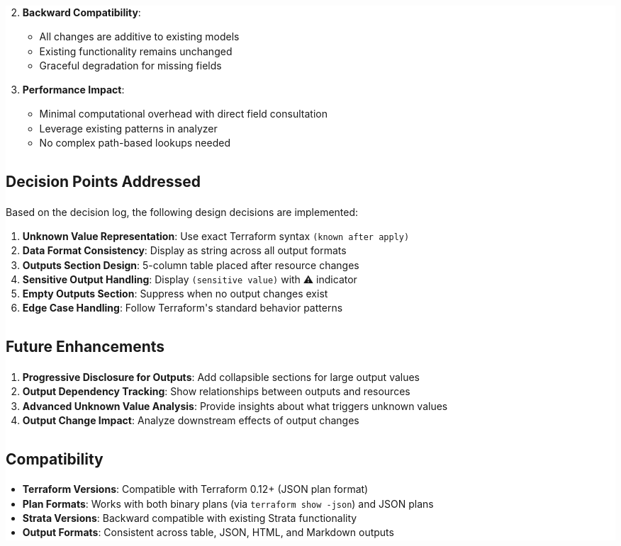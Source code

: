 2. **Backward Compatibility**:
   - All changes are additive to existing models
   - Existing functionality remains unchanged
   - Graceful degradation for missing fields

3. **Performance Impact**:
   - Minimal computational overhead with direct field consultation
   - Leverage existing patterns in analyzer
   - No complex path-based lookups needed

## Decision Points Addressed

Based on the decision log, the following design decisions are implemented:

1. **Unknown Value Representation**: Use exact Terraform syntax `(known after apply)`
2. **Data Format Consistency**: Display as string across all output formats
3. **Outputs Section Design**: 5-column table placed after resource changes
4. **Sensitive Output Handling**: Display `(sensitive value)` with ⚠️ indicator
5. **Empty Outputs Section**: Suppress when no output changes exist
6. **Edge Case Handling**: Follow Terraform's standard behavior patterns

## Future Enhancements

1. **Progressive Disclosure for Outputs**: Add collapsible sections for large output values
2. **Output Dependency Tracking**: Show relationships between outputs and resources
3. **Advanced Unknown Value Analysis**: Provide insights about what triggers unknown values
4. **Output Change Impact**: Analyze downstream effects of output changes

## Compatibility

- **Terraform Versions**: Compatible with Terraform 0.12+ (JSON plan format)
- **Plan Formats**: Works with both binary plans (via `terraform show -json`) and JSON plans
- **Strata Versions**: Backward compatible with existing Strata functionality
- **Output Formats**: Consistent across table, JSON, HTML, and Markdown outputs